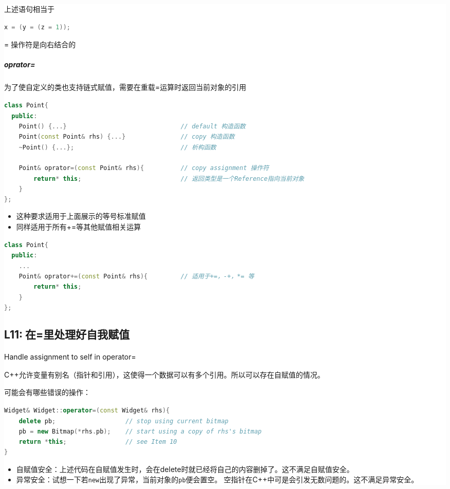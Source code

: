 上述语句相当于

```c++
x = (y = (z = 1));
```


 = 操作符是向右结合的

##### oprator= 

为了使自定义的类也支持链式赋值，需要在重载=运算时返回当前对象的引用

```c++
class Point{
  public:
    Point() {...} 						 		// default 构造函数
    Point(const Point& rhs) {...}				// copy 构造函数
	~Point() {...};								// 析构函数
    
    Point& oprator=(const Point& rhs){          // copy assignment 操作符
    	return* this;                           // 返回类型是一个Reference指向当前对象 
    }
};
```

- 这种要求适用于上面展示的等号标准赋值
- 同样适用于所有+=等其他赋值相关运算

```c++
class Point{
  public:
    ...
    Point& oprator+=(const Point& rhs){         // 适用于+=，-+，*= 等 
    	return* this;
    }
};
```



## L11: 在=里处理好自我赋值

Handle assignment to self in operator=

C++允许变量有别名（指针和引用），这使得一个数据可以有多个引用。所以可以存在自赋值的情况。

可能会有哪些错误的操作：

```c++
Widget& Widget::operator=(const Widget& rhs){
    delete pb;                   // stop using current bitmap
    pb = new Bitmap(*rhs.pb);    // start using a copy of rhs's bitmap
    return *this;                // see Item 10
}
```

- 自赋值安全：上述代码在自赋值发生时，会在delete时就已经将自己的内容删掉了。这不满足自赋值安全。
- 异常安全：试想一下若`new`出现了异常，当前对象的`pb`便会置空。 空指针在C++中可是会引发无数问题的。这不满足异常安全。
